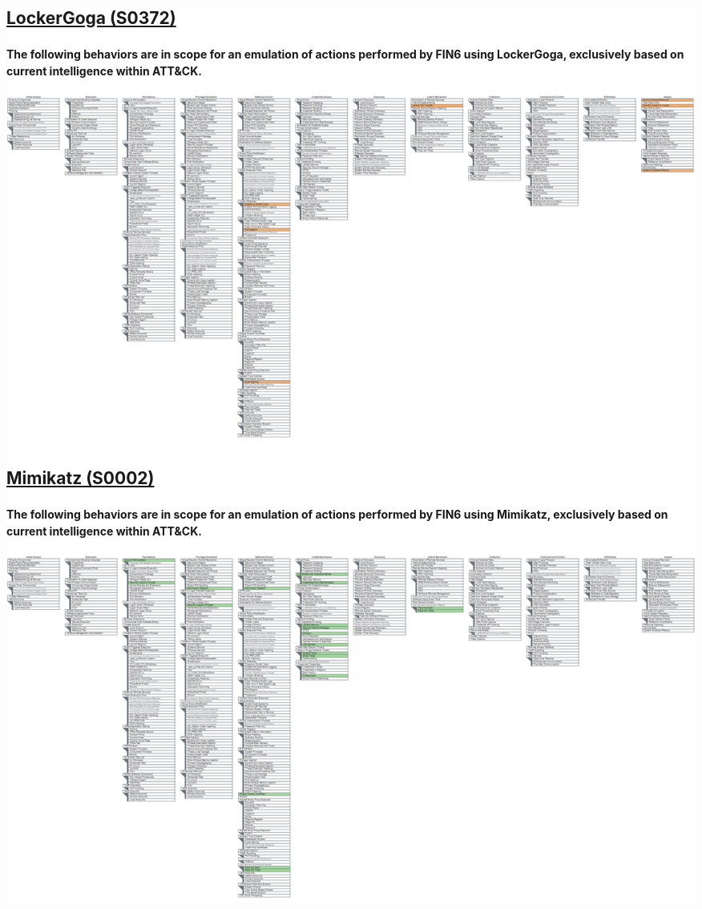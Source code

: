 ## [LockerGoga (S0372)](https://mitre-attack.github.io/attack-navigator/enterprise/#layerURL=https%3A%2F%2Fattack.mitre.org%2Fsoftware%2FS0372%2FS0372-enterprise-layer.json)

#### The following behaviors are in scope for an emulation of actions performed by FIN6 using LockerGoga, exclusively based on current intelligence within ATT&CK.

![/Attack_Layers/LockerGoga_S0372.png](/fin6/Attack_Layers/LockerGoga_S0372.png)

## [Mimikatz (S0002)](https://mitre-attack.github.io/attack-navigator/enterprise/#layerURL=https%3A%2F%2Fattack.mitre.org%2Fsoftware%2FS0002%2FS0002-enterprise-layer.json)

#### The following behaviors are in scope for an emulation of actions performed by FIN6 using Mimikatz, exclusively based on current intelligence within ATT&CK.

![/Attack_Layers/Mimikatz_S0002.png](/fin6/Attack_Layers/Mimikatz_S0002.png)